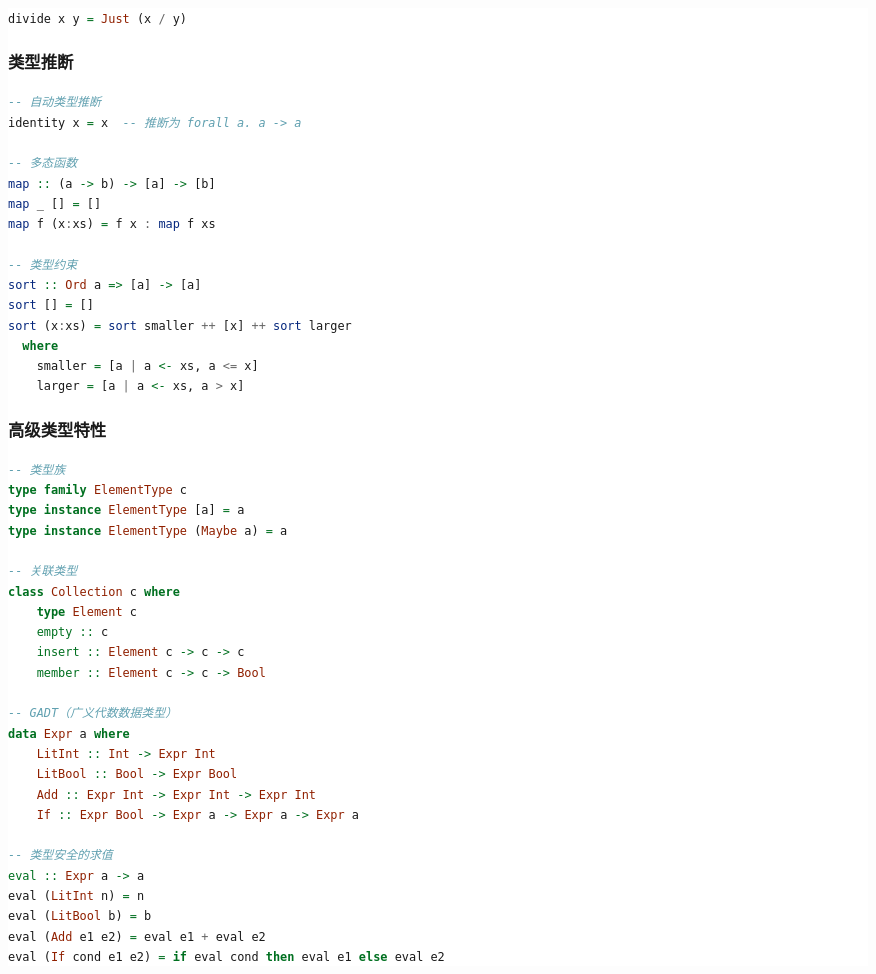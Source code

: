 ```haskell
divide x y = Just (x / y)
```

### 类型推断

```haskell
-- 自动类型推断
identity x = x  -- 推断为 forall a. a -> a

-- 多态函数
map :: (a -> b) -> [a] -> [b]
map _ [] = []
map f (x:xs) = f x : map f xs

-- 类型约束
sort :: Ord a => [a] -> [a]
sort [] = []
sort (x:xs) = sort smaller ++ [x] ++ sort larger
  where
    smaller = [a | a <- xs, a <= x]
    larger = [a | a <- xs, a > x]
```

### 高级类型特性

```haskell
-- 类型族
type family ElementType c
type instance ElementType [a] = a
type instance ElementType (Maybe a) = a

-- 关联类型
class Collection c where
    type Element c
    empty :: c
    insert :: Element c -> c -> c
    member :: Element c -> c -> Bool

-- GADT（广义代数数据类型）
data Expr a where
    LitInt :: Int -> Expr Int
    LitBool :: Bool -> Expr Bool
    Add :: Expr Int -> Expr Int -> Expr Int
    If :: Expr Bool -> Expr a -> Expr a -> Expr a

-- 类型安全的求值
eval :: Expr a -> a
eval (LitInt n) = n
eval (LitBool b) = b
eval (Add e1 e2) = eval e1 + eval e2
eval (If cond e1 e2) = if eval cond then eval e1 else eval e2
```

